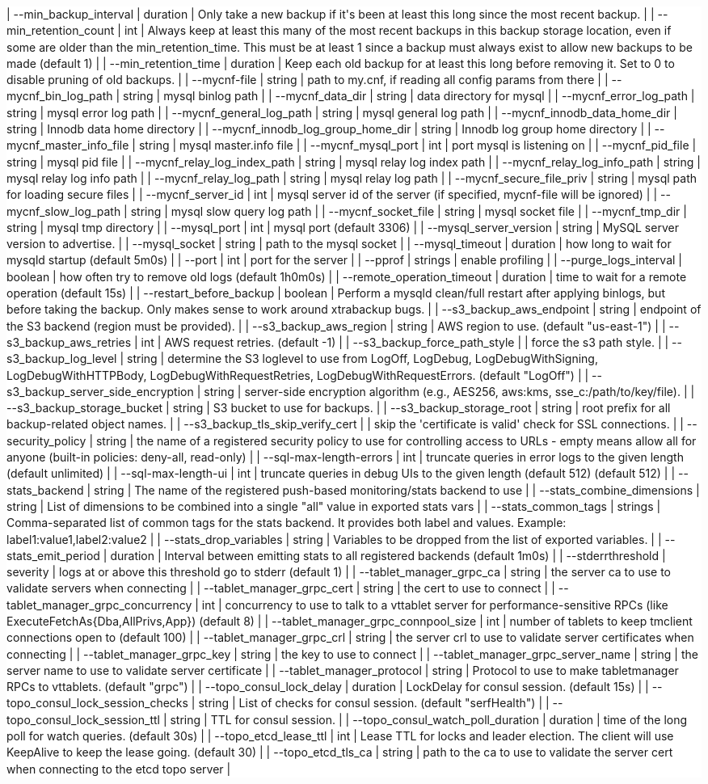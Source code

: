 | --min_backup_interval | duration | Only take a new backup if it's been at least this long since the most recent backup. |
| --min_retention_count | int | Always keep at least this many of the most recent backups in this backup storage location, even if some are older than the min_retention_time. This must be at least 1 since a backup must always exist to allow new backups to be made (default 1) |
| --min_retention_time | duration | Keep each old backup for at least this long before removing it. Set to 0 to disable pruning of old backups. |
| --mycnf-file | string | path to my.cnf, if reading all config params from there |
| --mycnf_bin_log_path | string | mysql binlog path |
| --mycnf_data_dir | string | data directory for mysql |
| --mycnf_error_log_path | string | mysql error log path |
| --mycnf_general_log_path | string | mysql general log path |
| --mycnf_innodb_data_home_dir | string | Innodb data home directory |
| --mycnf_innodb_log_group_home_dir | string | Innodb log group home directory |
| --mycnf_master_info_file | string | mysql master.info file |
| --mycnf_mysql_port | int | port mysql is listening on |
| --mycnf_pid_file | string | mysql pid file |
| --mycnf_relay_log_index_path | string | mysql relay log index path |
| --mycnf_relay_log_info_path | string | mysql relay log info path |
| --mycnf_relay_log_path | string | mysql relay log path |
| --mycnf_secure_file_priv | string | mysql path for loading secure files |
| --mycnf_server_id | int | mysql server id of the server (if specified, mycnf-file will be ignored) |
| --mycnf_slow_log_path | string | mysql slow query log path |
| --mycnf_socket_file | string | mysql socket file |
| --mycnf_tmp_dir | string | mysql tmp directory |
| --mysql_port | int | mysql port (default 3306) |
| --mysql_server_version | string | MySQL server version to advertise. |
| --mysql_socket | string | path to the mysql socket |
| --mysql_timeout | duration | how long to wait for mysqld startup (default 5m0s) |
| --port | int | port for the server |
| --pprof | strings | enable profiling |
| --purge_logs_interval | boolean | how often try to remove old logs (default 1h0m0s) |
| --remote_operation_timeout | duration | time to wait for a remote operation (default 15s) |
| --restart_before_backup | boolean | Perform a mysqld clean/full restart after applying binlogs, but before taking the backup. Only makes sense to work around xtrabackup bugs. |
| --s3_backup_aws_endpoint | string | endpoint of the S3 backend (region must be provided). |
| --s3_backup_aws_region | string | AWS region to use. (default "us-east-1") |
| --s3_backup_aws_retries | int | AWS request retries. (default -1) |
| --s3_backup_force_path_style |   | force the s3 path style. |
| --s3_backup_log_level | string | determine the S3 loglevel to use from LogOff, LogDebug, LogDebugWithSigning, LogDebugWithHTTPBody, LogDebugWithRequestRetries, LogDebugWithRequestErrors. (default "LogOff") |
| --s3_backup_server_side_encryption | string | server-side encryption algorithm (e.g., AES256, aws:kms, sse_c:/path/to/key/file). |
| --s3_backup_storage_bucket | string | S3 bucket to use for backups. |
| --s3_backup_storage_root | string | root prefix for all backup-related object names. |
| --s3_backup_tls_skip_verify_cert |   | skip the 'certificate is valid' check for SSL connections. |
| --security_policy | string | the name of a registered security policy to use for controlling access to URLs - empty means allow all for anyone (built-in policies: deny-all, read-only) |
| --sql-max-length-errors | int | truncate queries in error logs to the given length (default unlimited) |
| --sql-max-length-ui | int | truncate queries in debug UIs to the given length (default 512) (default 512) |
| --stats_backend | string | The name of the registered push-based monitoring/stats backend to use |
| --stats_combine_dimensions | string | List of dimensions to be combined into a single "all" value in exported stats vars |
| --stats_common_tags | strings | Comma-separated list of common tags for the stats backend. It provides both label and values. Example: label1:value1,label2:value2 |
| --stats_drop_variables | string | Variables to be dropped from the list of exported variables. |
| --stats_emit_period | duration | Interval between emitting stats to all registered backends (default 1m0s) |
| --stderrthreshold | severity | logs at or above this threshold go to stderr (default 1) |
| --tablet_manager_grpc_ca | string | the server ca to use to validate servers when connecting |
| --tablet_manager_grpc_cert | string | the cert to use to connect |
| --tablet_manager_grpc_concurrency | int | concurrency to use to talk to a vttablet server for performance-sensitive RPCs (like ExecuteFetchAs{Dba,AllPrivs,App}) (default 8) |
| --tablet_manager_grpc_connpool_size | int | number of tablets to keep tmclient connections open to (default 100) |
| --tablet_manager_grpc_crl | string | the server crl to use to validate server certificates when connecting |
| --tablet_manager_grpc_key | string | the key to use to connect |
| --tablet_manager_grpc_server_name | string | the server name to use to validate server certificate |
| --tablet_manager_protocol | string | Protocol to use to make tabletmanager RPCs to vttablets. (default "grpc") |
| --topo_consul_lock_delay | duration | LockDelay for consul session. (default 15s) |
| --topo_consul_lock_session_checks | string | List of checks for consul session. (default "serfHealth") |
| --topo_consul_lock_session_ttl | string | TTL for consul session. |
| --topo_consul_watch_poll_duration | duration | time of the long poll for watch queries. (default 30s) |
| --topo_etcd_lease_ttl | int | Lease TTL for locks and leader election. The client will use KeepAlive to keep the lease going. (default 30) |
| --topo_etcd_tls_ca | string | path to the ca to use to validate the server cert when connecting to the etcd topo server |